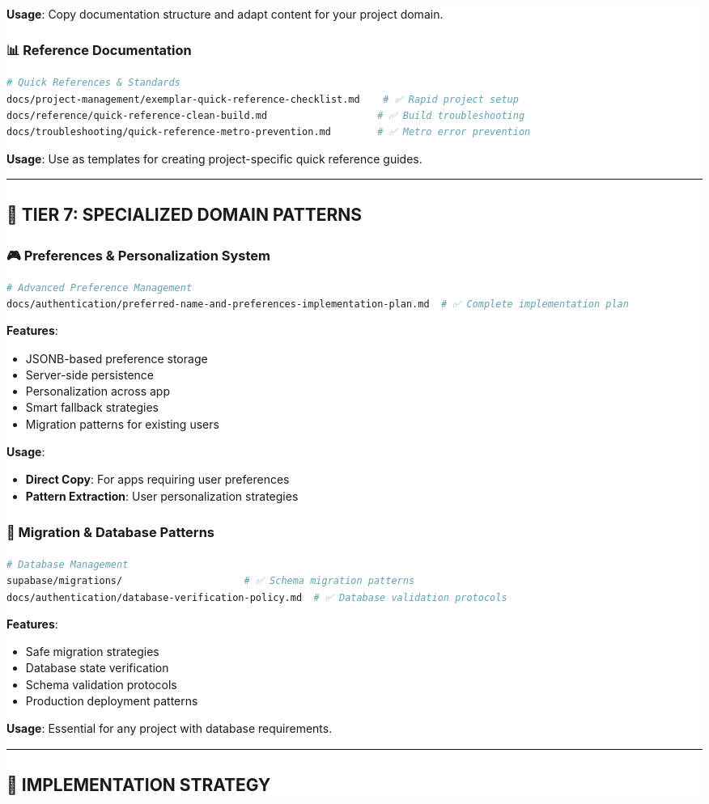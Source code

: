 **Usage**: Copy documentation structure and adapt content for your project domain.

### **📊 Reference Documentation**

```bash
# Quick References & Standards
docs/project-management/exemplar-quick-reference-checklist.md    # ✅ Rapid project setup
docs/reference/quick-reference-clean-build.md                   # ✅ Build troubleshooting
docs/troubleshooting/quick-reference-metro-prevention.md        # ✅ Metro error prevention
```

**Usage**: Use as templates for creating project-specific quick reference guides.

---

## 🎯 **TIER 7: SPECIALIZED DOMAIN PATTERNS**

### **🎮 Preferences & Personalization System**

```bash
# Advanced Preference Management
docs/authentication/preferred-name-and-preferences-implementation-plan.md  # ✅ Complete implementation plan
```

**Features**:
- JSONB-based preference storage
- Server-side persistence
- Personalization across app
- Smart fallback strategies
- Migration patterns for existing users

**Usage**: 
- **Direct Copy**: For apps requiring user preferences
- **Pattern Extraction**: User personalization strategies

### **🔄 Migration & Database Patterns**

```bash
# Database Management
supabase/migrations/                     # ✅ Schema migration patterns
docs/authentication/database-verification-policy.md  # ✅ Database validation protocols
```

**Features**:
- Safe migration strategies
- Database state verification
- Schema validation protocols
- Production deployment patterns

**Usage**: Essential for any project with database requirements.

---

## 🚀 **IMPLEMENTATION STRATEGY**
